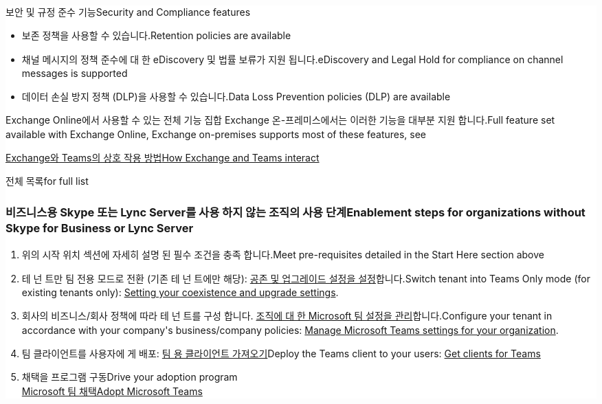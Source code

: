 <td><span data-ttu-id="d3c25-186">보안 및 규정 준수 기능</span><span class="sxs-lookup"><span data-stu-id="d3c25-186">Security and Compliance features</span></span></td>
<td><ul>
<li><p><span data-ttu-id="d3c25-187">보존 정책을 사용할 수 있습니다.</span><span class="sxs-lookup"><span data-stu-id="d3c25-187">Retention policies are available</span></span></p></li>
<li><p><span data-ttu-id="d3c25-188">채널 메시지의 정책 준수에 대 한 eDiscovery 및 법률 보류가 지원 됩니다.</span><span class="sxs-lookup"><span data-stu-id="d3c25-188">eDiscovery and Legal Hold for compliance on channel messages is supported</span></span></p></li>
<li><p><span data-ttu-id="d3c25-189">데이터 손실 방지 정책 (DLP)을 사용할 수 있습니다.</span><span class="sxs-lookup"><span data-stu-id="d3c25-189">Data Loss Prevention policies (DLP) are available</span></span></p></li>
</ul>
<p><span data-ttu-id="d3c25-190">Exchange Online에서 사용할 수 있는 전체 기능 집합 Exchange 온-프레미스에서는 이러한 기능을 대부분 지원 합니다.</span><span class="sxs-lookup"><span data-stu-id="d3c25-190">Full feature set available with Exchange Online, Exchange on-premises supports most of these features, see</span></span></p>
<p><span data-ttu-id="d3c25-191"><a href="https://docs.microsoft.com/MicrosoftTeams/exchange-teams-interact">Exchange와 Teams의 상호 작용 방법</a></span><span class="sxs-lookup"><span data-stu-id="d3c25-191"><a href="https://docs.microsoft.com/MicrosoftTeams/exchange-teams-interact">How Exchange and Teams interact</a></span></span></p>
<p><span data-ttu-id="d3c25-192">전체 목록</span><span class="sxs-lookup"><span data-stu-id="d3c25-192">for full list</span></span></p></td>
</tr>
</tbody>
</table>

### <a name="enablement-steps-for-organizations-without-skype-for-business-or-lync-server"></a><span data-ttu-id="d3c25-193">비즈니스용 Skype 또는 Lync Server를 사용 하지 않는 조직의 사용 단계</span><span class="sxs-lookup"><span data-stu-id="d3c25-193">Enablement steps for organizations without Skype for Business or Lync Server</span></span>

1.  <span data-ttu-id="d3c25-194">위의 시작 위치 섹션에 자세히 설명 된 필수 조건을 충족 합니다.</span><span class="sxs-lookup"><span data-stu-id="d3c25-194">Meet pre-requisites detailed in the Start Here section above</span></span>

2.  <span data-ttu-id="d3c25-195">테 넌 트만 팀 전용 모드로 전환 (기존 테 넌 트에만 해당): [공존 및 업그레이드 설정을 설정](setting-your-coexistence-and-upgrade-settings.md)합니다.</span><span class="sxs-lookup"><span data-stu-id="d3c25-195">Switch tenant into Teams Only mode (for existing tenants only): [Setting your coexistence and upgrade settings](setting-your-coexistence-and-upgrade-settings.md).</span></span>

3.  <span data-ttu-id="d3c25-196">회사의 비즈니스/회사 정책에 따라 테 넌 트를 구성 합니다. [조직에 대 한 Microsoft 팀 설정을 관리](enable-features-office-365.md)합니다.</span><span class="sxs-lookup"><span data-stu-id="d3c25-196">Configure your tenant in accordance with your company's business/company policies: [Manage Microsoft Teams settings for your organization](enable-features-office-365.md).</span></span>

4.  <span data-ttu-id="d3c25-197">팀 클라이언트를 사용자에 게 배포: [팀 용 클라이언트 가져오기](get-clients.md)</span><span class="sxs-lookup"><span data-stu-id="d3c25-197">Deploy the Teams client to your users: [Get clients for Teams](get-clients.md)</span></span>

5.  <span data-ttu-id="d3c25-198">채택을 프로그램 구동</span><span class="sxs-lookup"><span data-stu-id="d3c25-198">Drive your adoption program</span></span>  
    [<span data-ttu-id="d3c25-199">Microsoft 팀 채택</span><span class="sxs-lookup"><span data-stu-id="d3c25-199">Adopt Microsoft Teams</span></span>](adopt-microsoft-teams-landing-page.md)
    